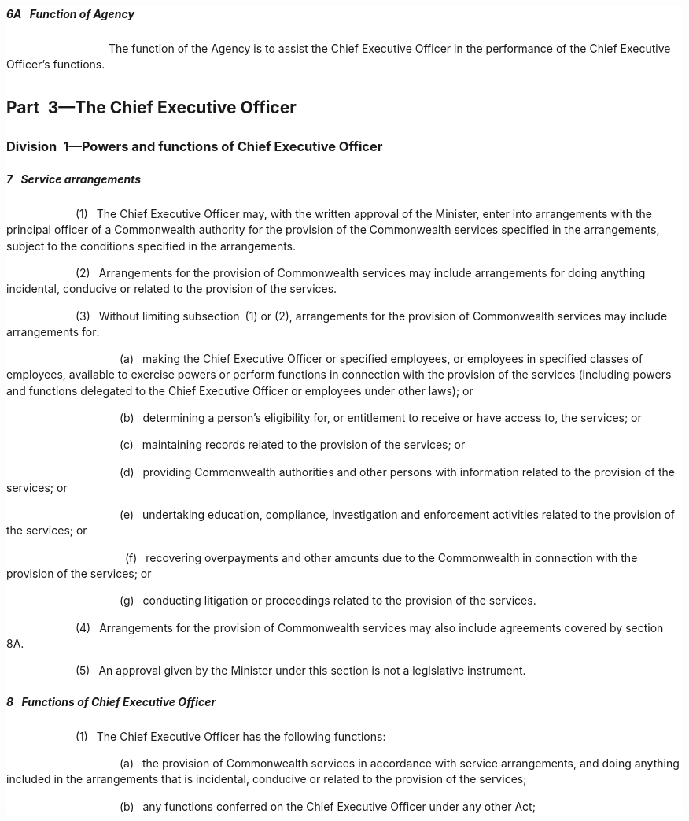 ##### <a id="6A"></a>6A  Function of Agency

                   The function of the Agency is to assist the Chief Executive Officer in the performance of the Chief Executive Officer’s functions.

## Part 3—The Chief Executive Officer

### Division 1—Powers and functions of Chief Executive Officer

##### <a id="7"></a>7  Service arrangements

             (1)  The Chief Executive Officer may, with the written approval of the Minister, enter into arrangements with the principal officer of a Commonwealth authority for the provision of the Commonwealth services specified in the arrangements, subject to the conditions specified in the arrangements.

             (2)  Arrangements for the provision of Commonwealth services may include arrangements for doing anything incidental, conducive or related to the provision of the services.

             (3)  Without limiting subsection (1) or (2), arrangements for the provision of Commonwealth services may include arrangements for:

                     (a)  making the Chief Executive Officer or specified employees, or employees in specified classes of employees, available to exercise powers or perform functions in connection with the provision of the services (including powers and functions delegated to the Chief Executive Officer or employees under other laws); or

                     (b)  determining a person’s eligibility for, or entitlement to receive or have access to, the services; or

                     (c)  maintaining records related to the provision of the services; or

                     (d)  providing Commonwealth authorities and other persons with information related to the provision of the services; or

                     (e)  undertaking education, compliance, investigation and enforcement activities related to the provision of the services; or

                      (f)  recovering overpayments and other amounts due to the Commonwealth in connection with the provision of the services; or

                     (g)  conducting litigation or proceedings related to the provision of the services.

             (4)  Arrangements for the provision of Commonwealth services may also include agreements covered by section 8A.

             (5)  An approval given by the Minister under this section is not a legislative instrument.

##### <a id="8"></a>8  Functions of Chief Executive Officer

             (1)  The Chief Executive Officer has the following functions:

                     (a)  the provision of Commonwealth services in accordance with service arrangements, and doing anything included in the arrangements that is incidental, conducive or related to the provision of the services;

                     (b)  any functions conferred on the Chief Executive Officer under any other Act;

